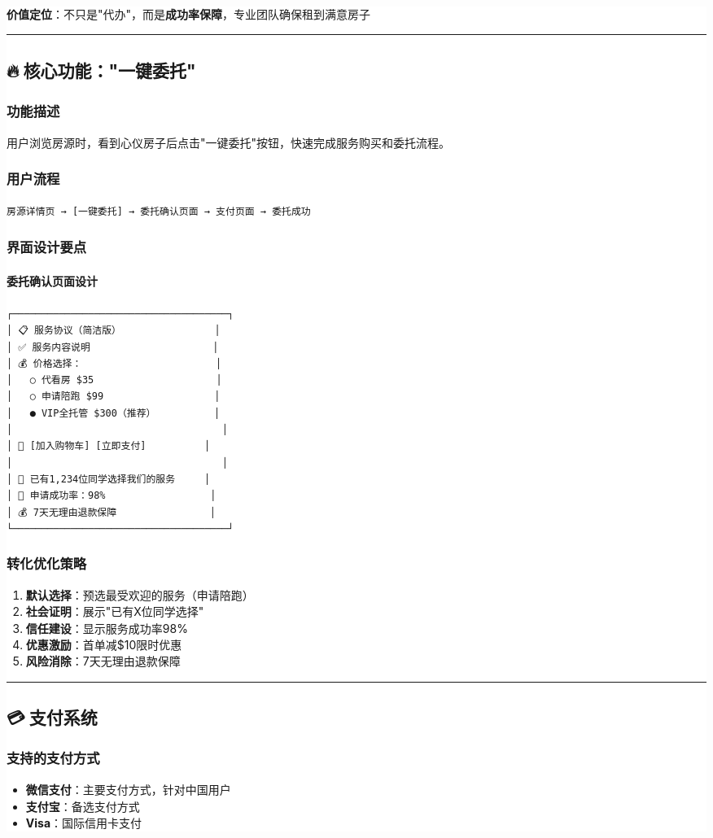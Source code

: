 **价值定位**：不只是"代办"，而是**成功率保障**，专业团队确保租到满意房子

---

## 🔥 核心功能："一键委托"

### 功能描述
用户浏览房源时，看到心仪房子后点击"一键委托"按钮，快速完成服务购买和委托流程。

### 用户流程
```
房源详情页 → [一键委托] → 委托确认页面 → 支付页面 → 委托成功
```

### 界面设计要点

#### 委托确认页面设计
```
┌─────────────────────────────────────┐
│ 📋 服务协议（简洁版）                │
│ ✅ 服务内容说明                     │
│ 💰 价格选择：                       │
│   ○ 代看房 $35                     │
│   ○ 申请陪跑 $99                   │
│   ● VIP全托管 $300（推荐）          │
│                                    │
│ 🛒 [加入购物车] [立即支付]          │
│                                    │
│ 💪 已有1,234位同学选择我们的服务     │
│ 🎯 申请成功率：98%                  │
│ 💰 7天无理由退款保障                │
└─────────────────────────────────────┘
```

### 转化优化策略
1. **默认选择**：预选最受欢迎的服务（申请陪跑）
2. **社会证明**：展示"已有X位同学选择"
3. **信任建设**：显示服务成功率98%
4. **优惠激励**：首单减$10限时优惠
5. **风险消除**：7天无理由退款保障

---

## 💳 支付系统

### 支持的支付方式
- **微信支付**：主要支付方式，针对中国用户
- **支付宝**：备选支付方式
- **Visa**：国际信用卡支付
